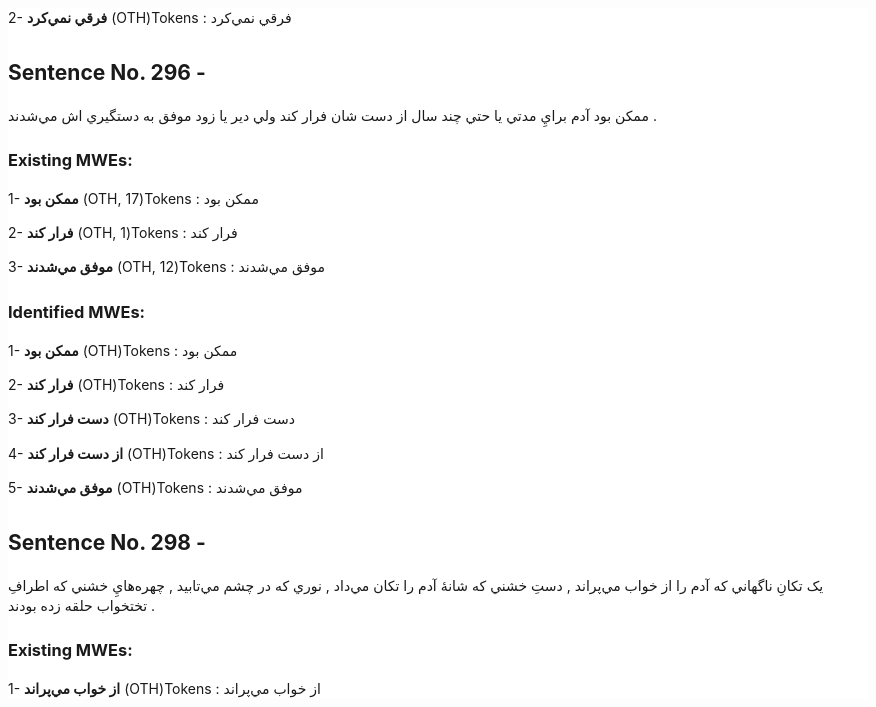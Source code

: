 2- **فرقي نمي‌کرد** (OTH)Tokens : 
فرقي
نمي‌کرد

## Sentence No. 296 - 
ممکن بود آدم برايِ مدتي يا حتي چند سال از دست شان فرار کند ولي دير يا زود موفق به دستگيري اش مي‌شدند . 
### Existing MWEs: 
1- **ممکن بود** (OTH, 17)Tokens : 
ممکن
بود

2- **فرار کند** (OTH, 1)Tokens : 
فرار
کند

3- **موفق مي‌شدند** (OTH, 12)Tokens : 
موفق
مي‌شدند

### Identified MWEs: 
1- **ممکن بود** (OTH)Tokens : 
ممکن
بود

2- **فرار کند** (OTH)Tokens : 
فرار
کند

3- **دست فرار کند** (OTH)Tokens : 
دست
فرار
کند

4- **از دست فرار کند** (OTH)Tokens : 
از
دست
فرار
کند

5- **موفق مي‌شدند** (OTH)Tokens : 
موفق
مي‌شدند

## Sentence No. 298 - 
يک تکانِ ناگهاني که آدم را از خواب مي‌پراند , دستِ خشني که شانهٔ آدم را تکان مي‌داد , نوري که در چشم مي‌تابيد , چهره‌هايِ خشني که اطرافِ تختخواب حلقه زده بودند . 
### Existing MWEs: 
1- **از خواب مي‌پراند** (OTH)Tokens : 
از
خواب
مي‌پراند
